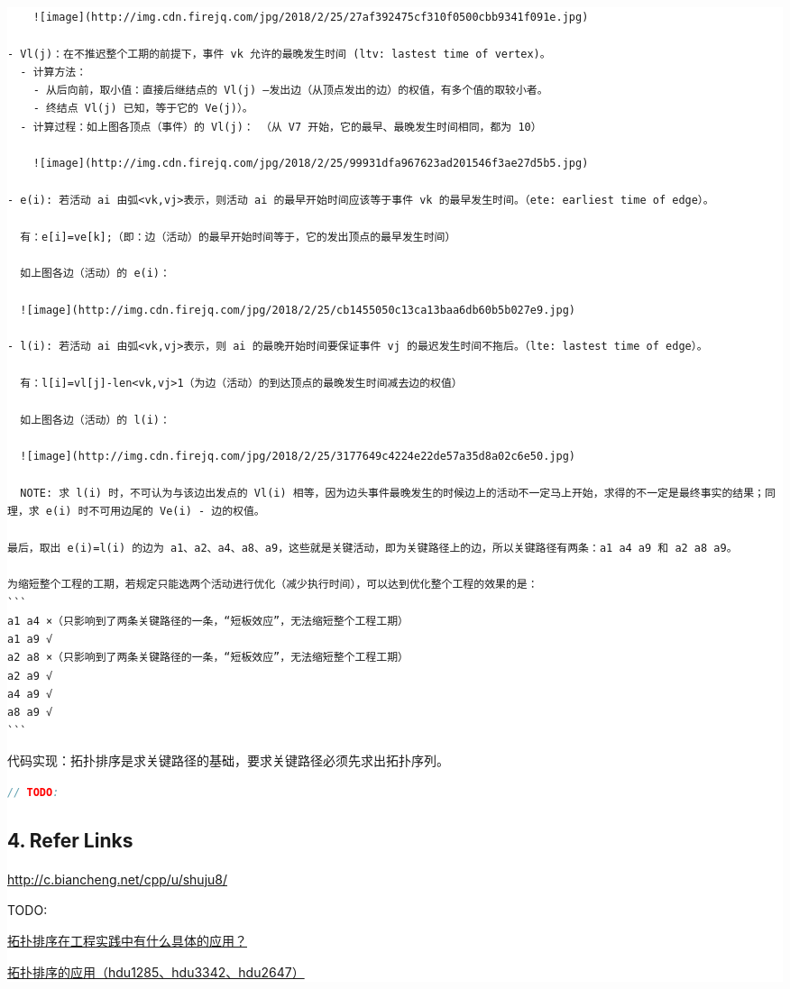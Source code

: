         ![image](http://img.cdn.firejq.com/jpg/2018/2/25/27af392475cf310f0500cbb9341f091e.jpg)

    - Vl(j)：在不推迟整个工期的前提下，事件 vk 允许的最晚发生时间 (ltv: lastest time of vertex)。
      - 计算方法：
        - 从后向前，取小值：直接后继结点的 Vl(j) –发出边（从顶点发出的边）的权值，有多个值的取较小者。
        - 终结点 Vl(j) 已知，等于它的 Ve(j)）。
      - 计算过程：如上图各顶点（事件）的 Vl(j)： （从 V7 开始，它的最早、最晚发生时间相同，都为 10）

        ![image](http://img.cdn.firejq.com/jpg/2018/2/25/99931dfa967623ad201546f3ae27d5b5.jpg)

    - e(i): 若活动 ai 由弧<vk,vj>表示，则活动 ai 的最早开始时间应该等于事件 vk 的最早发生时间。（ete: earliest time of edge）。

      有：e[i]=ve[k];（即：边（活动）的最早开始时间等于，它的发出顶点的最早发生时间）

      如上图各边（活动）的 e(i)：

      ![image](http://img.cdn.firejq.com/jpg/2018/2/25/cb1455050c13ca13baa6db60b5b027e9.jpg)  

    - l(i): 若活动 ai 由弧<vk,vj>表示，则 ai 的最晚开始时间要保证事件 vj 的最迟发生时间不拖后。（lte: lastest time of edge）。

      有：l[i]=vl[j]-len<vk,vj>1（为边（活动）的到达顶点的最晚发生时间减去边的权值）

      如上图各边（活动）的 l(i)：

      ![image](http://img.cdn.firejq.com/jpg/2018/2/25/3177649c4224e22de57a35d8a02c6e50.jpg)

      NOTE: 求 l(i) 时，不可认为与该边出发点的 Vl(i) 相等，因为边头事件最晚发生的时候边上的活动不一定马上开始，求得的不一定是最终事实的结果；同理，求 e(i) 时不可用边尾的 Ve(i) - 边的权值。

    最后，取出 e(i)=l(i) 的边为 a1、a2、a4、a8、a9，这些就是关键活动，即为关键路径上的边，所以关键路径有两条：a1 a4 a9 和 a2 a8 a9。

    为缩短整个工程的工期，若规定只能选两个活动进行优化（减少执行时间），可以达到优化整个工程的效果的是：
    ```
    a1 a4 ×（只影响到了两条关键路径的一条，“短板效应”，无法缩短整个工程工期）
    a1 a9 √
    a2 a8 ×（只影响到了两条关键路径的一条，“短板效应”，无法缩短整个工程工期）
    a2 a9 √
    a4 a9 √
    a8 a9 √
    ```

  代码实现：拓扑排序是求关键路径的基础，要求关键路径必须先求出拓扑序列。
  ```cpp
  // TODO:
  ```

## 4. Refer Links

http://c.biancheng.net/cpp/u/shuju8/  

TODO:

[拓扑排序在工程实践中有什么具体的应用？](https://www.zhihu.com/question/39748146)

[拓扑排序的应用（hdu1285、hdu3342、hdu2647）](https://www.jianshu.com/p/1cda977685b6)